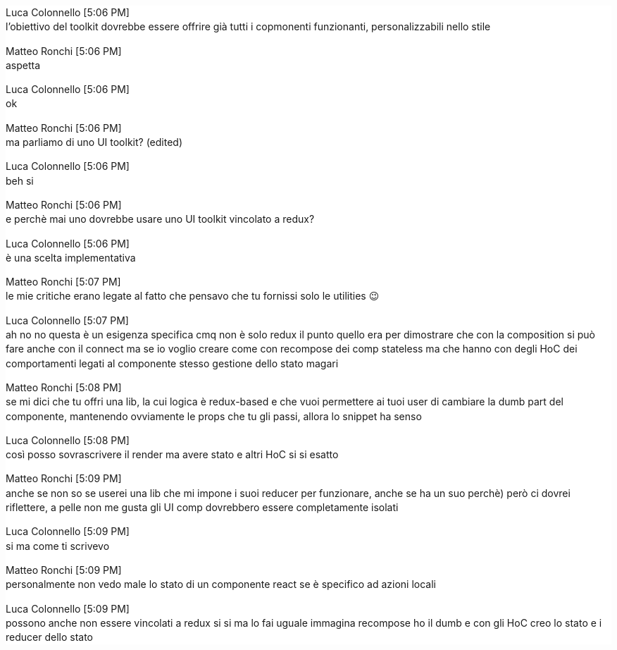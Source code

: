 Luca Colonnello [5:06 PM]  
l’obiettivo del toolkit dovrebbe essere offrire già tutti i copmonenti funzionanti, personalizzabili nello stile

Matteo Ronchi [5:06 PM]  
aspetta

Luca Colonnello [5:06 PM]  
ok

Matteo Ronchi [5:06 PM]  
ma parliamo di uno UI toolkit? (edited)

Luca Colonnello [5:06 PM]  
beh si

Matteo Ronchi [5:06 PM]  
e perchè mai uno dovrebbe usare uno UI toolkit vincolato a redux?

Luca Colonnello [5:06 PM]  
è una scelta implementativa

Matteo Ronchi [5:07 PM]  
le mie critiche erano legate al fatto che pensavo che tu fornissi solo le utilities :wink:

Luca Colonnello [5:07 PM]  
ah no no
questa è un esigenza specifica
cmq non è solo redux il punto
quello era per dimostrare che con la composition si può fare anche con il connect
ma se io voglio creare come con recompose
dei comp stateless ma che hanno con degli HoC dei comportamenti legati al componente stesso
gestione dello stato magari

Matteo Ronchi [5:08 PM]  
se mi dici che tu offri una lib, la cui logica è redux-based e che vuoi permettere ai tuoi user di cambiare la dumb part del componente, mantenendo ovviamente le props che tu gli passi, allora lo snippet ha senso

Luca Colonnello [5:08 PM]  
così posso sovrascrivere il render ma avere stato e altri HoC
si si esatto

Matteo Ronchi [5:09 PM]  
anche se non so se userei una lib che mi impone i suoi reducer per funzionare, anche se ha un suo perchè)
però ci dovrei riflettere, a pelle non me gusta
gli UI comp dovrebbero essere completamente isolati

Luca Colonnello [5:09 PM]  
si ma come ti scrivevo

Matteo Ronchi [5:09 PM]  
personalmente non vedo male lo stato di un componente react se è specifico ad azioni locali

Luca Colonnello [5:09 PM]  
possono anche non essere vincolati a redux
si si
ma lo fai uguale
immagina recompose
ho il dumb e con gli HoC creo lo stato e i reducer dello stato
